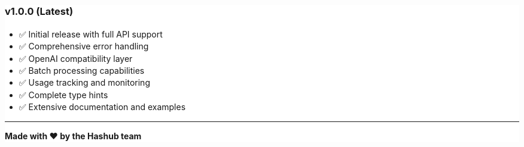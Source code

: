 ### v1.0.0 (Latest)
- ✅ Initial release with full API support
- ✅ Comprehensive error handling
- ✅ OpenAI compatibility layer
- ✅ Batch processing capabilities
- ✅ Usage tracking and monitoring
- ✅ Complete type hints
- ✅ Extensive documentation and examples

---

**Made with ❤️ by the Hashub team**
